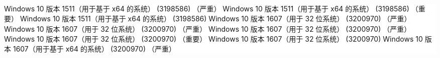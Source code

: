 </td>
<td style="border:1px solid black;">
Windows 10 版本 1511（用于基于 x64 的系统）  
(3198586)  
（严重）

</td>
<td style="border:1px solid black;">
Windows 10 版本 1511（用于基于 x64 的系统）  
(3198586)  
（重要）

</td>
</tr>
<tr>
<td style="border:1px solid black;">
Windows 10 版本 1511（用于基于 x64 的系统）  
(3198586)

</td>
<td style="border:1px solid black;">
Windows 10 版本 1607（用于 32 位系统）  
(3200970)  
（严重）

</td>
<td style="border:1px solid black;">
Windows 10 版本 1607（用于 32 位系统）  
(3200970)  
（严重）

</td>
<td style="border:1px solid black;">
Windows 10 版本 1607（用于 32 位系统）  
(3200970)  
（严重）

</td>
<td style="border:1px solid black;">
Windows 10 版本 1607（用于 32 位系统）  
(3200970)  
（重要）

</td>
</tr>
<tr>
<td style="border:1px solid black;">
Windows 10 版本 1607（用于 32 位系统）  
(3200970)

</td>
<td style="border:1px solid black;">
Windows 10 版本 1607（用于基于 x64 的系统）  
(3200970)  
（严重）
